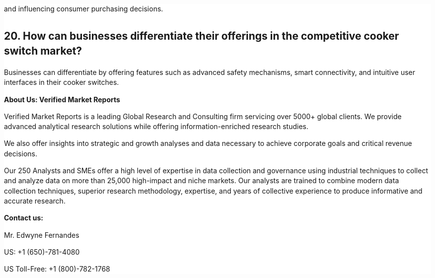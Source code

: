and influencing consumer purchasing decisions.</p><h2>20. How can businesses differentiate their offerings in the competitive cooker switch market?</h2><p>Businesses can differentiate by offering features such as advanced safety mechanisms, smart connectivity, and intuitive user interfaces in their cooker switches.</p></body></html><p id="" class=""><strong>About Us: Verified Market Reports</strong></p><p id="" class="">Verified Market Reports is a leading Global Research and Consulting firm servicing over 5000+ global clients. We provide advanced analytical research solutions while offering information-enriched research studies.</p><p id="" class="">We also offer insights into strategic and growth analyses and data necessary to achieve corporate goals and critical revenue decisions.</p><p id="" class="">Our 250 Analysts and SMEs offer a high level of expertise in data collection and governance using industrial techniques to collect and analyze data on more than 25,000 high-impact and niche markets. Our analysts are trained to combine modern data collection techniques, superior research methodology, expertise, and years of collective experience to produce informative and accurate research.</p><p id="" class=""><strong>Contact us:</strong></p><p id="" class="">Mr. Edwyne Fernandes</p><p id="" class="">US: +1 (650)-781-4080</p><p id="" class="">US Toll-Free: +1 (800)-782-1768</p>
